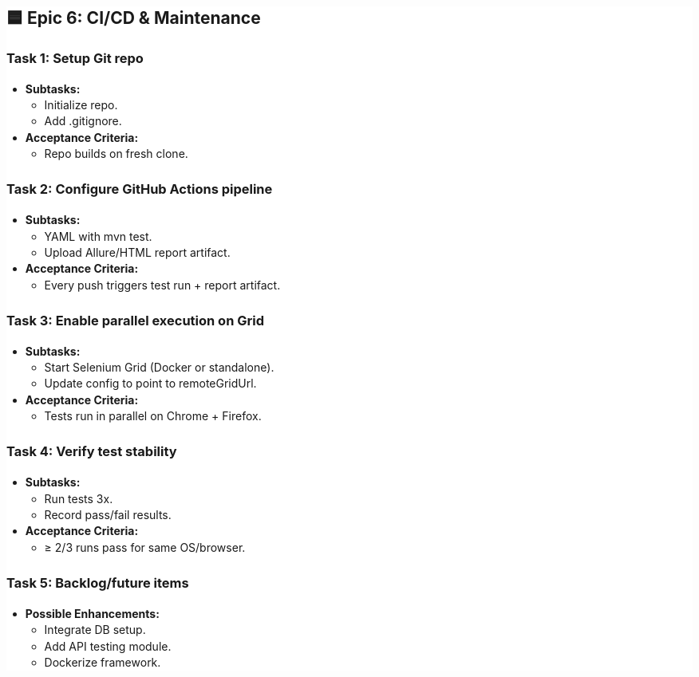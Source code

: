 ## 🟦 Epic 6: CI/CD & Maintenance
### Task 1: Setup Git repo
- **Subtasks:**
  - Initialize repo.
  - Add .gitignore.
- **Acceptance Criteria:**
  - Repo builds on fresh clone.

### Task 2: Configure GitHub Actions pipeline
- **Subtasks:**
  - YAML with mvn test.
  - Upload Allure/HTML report artifact.
- **Acceptance Criteria:**
  - Every push triggers test run + report artifact.

### Task 3: Enable parallel execution on Grid
- **Subtasks:**
  - Start Selenium Grid (Docker or standalone).
  - Update config to point to remoteGridUrl.
- **Acceptance Criteria:**
  - Tests run in parallel on Chrome + Firefox.

### Task 4: Verify test stability
- **Subtasks:**
  - Run tests 3x.
  - Record pass/fail results.
- **Acceptance Criteria:**
  - ≥ 2/3 runs pass for same OS/browser.

### Task 5: Backlog/future items
- **Possible Enhancements:**
  - Integrate DB setup.
  - Add API testing module.
  - Dockerize framework.
